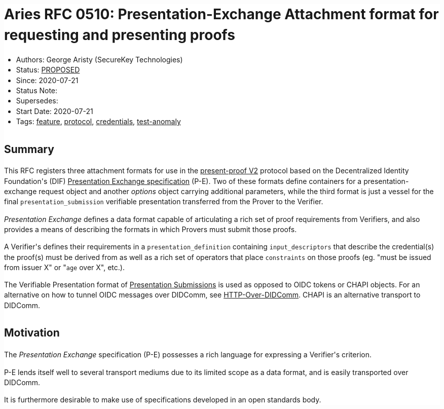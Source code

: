 # Aries RFC 0510: Presentation-Exchange Attachment format for requesting and presenting proofs

- Authors: George Aristy (SecureKey Technologies)
- Status: [PROPOSED](/README.md#proposed)
- Since: 2020-07-21
- Status Note:  
- Supersedes: 
- Start Date: 2020-07-21
- Tags: [feature](/tags.md#feature), [protocol](/tags.md#protocol), [credentials](/tags.md#credentials), [test-anomaly](/tags.md#test-anomaly)


## Summary

This RFC registers three attachment formats for use in the [present-proof V2](../0454-present-proof-v2/README.md) protocol based on
the Decentralized Identity Foundation's (DIF) [Presentation Exchange specification](https://identity.foundation/presentation-exchange/) (P-E).
Two of these formats define containers for a presentation-exchange request object and another _options_ object carrying
additional parameters, while the third format is just a vessel for the final `presentation_submission` verifiable
presentation transferred from the Prover to the Verifier.

*Presentation Exchange* defines a data format capable of articulating a rich set of proof requirements from Verifiers,
and also provides a means of describing the formats in which Provers must submit those proofs.

A Verifier's defines their requirements in a `presentation_definition` containing `input_descriptors` that describe
the credential(s) the proof(s) must be derived from as well as a rich set of operators that place `constraints` on those proofs
(eg. "must be issued from issuer X" or "`age` over X", etc.).

The Verifiable Presentation format of [Presentation Submissions](https://identity.foundation/presentation-exchange/#presentation-submission)
is used as opposed to OIDC tokens or CHAPI objects. For an alternative on how to tunnel OIDC messages over DIDComm, see
[HTTP-Over-DIDComm](../0335-http-over-didcomm/README.md). CHAPI is an alternative transport to DIDComm.


## Motivation

The *Presentation Exchange* specification (P-E) possesses a rich language for expressing a Verifier's criterion.

P-E lends itself well to several transport mediums due to its limited scope as a data format,
and is easily transported over DIDComm.

It is furthermore desirable to make use of specifications developed in an open standards body.
